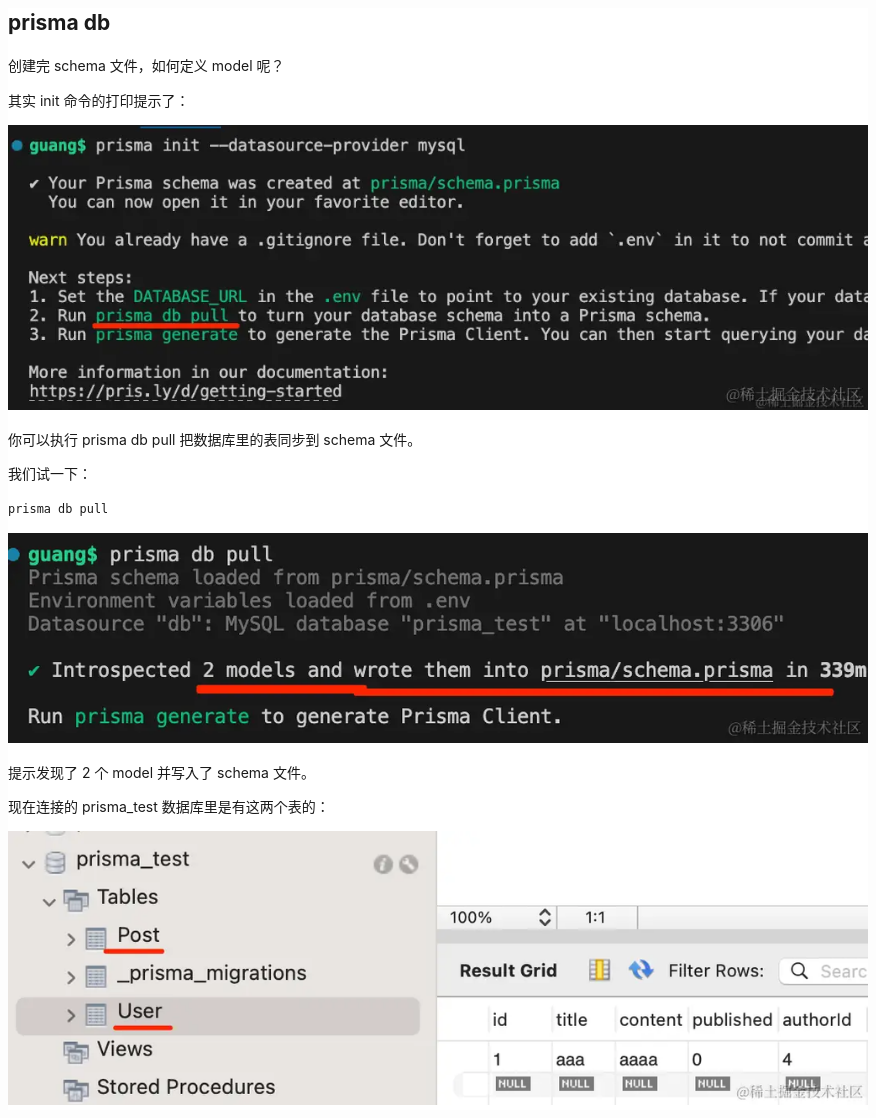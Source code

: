 ## prisma db

创建完 schema 文件，如何定义 model 呢？

其实 init 命令的打印提示了：

![](./images/31eaab42fcc5516df9c24e113a1ba20b.webp )

你可以执行 prisma db pull 把数据库里的表同步到 schema 文件。

我们试一下：

```
prisma db pull
```

![](./images/9ff37c150631cc940eb0ac7fa1871d06.webp )

提示发现了 2 个 model 并写入了 schema 文件。

现在连接的 prisma_test 数据库里是有这两个表的：

![](./images/b6c12ec6abe7d3fde554cf63302c5ebf.webp )
